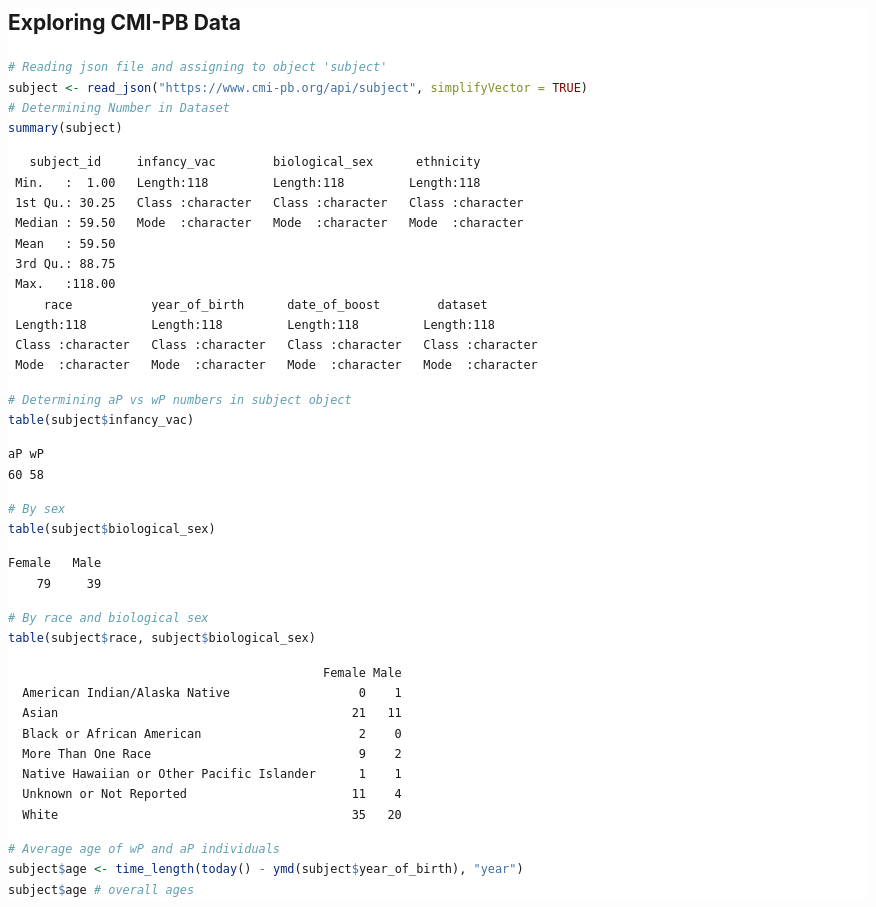 ## Exploring CMI-PB Data

``` r
# Reading json file and assigning to object 'subject'
subject <- read_json("https://www.cmi-pb.org/api/subject", simplifyVector = TRUE) 
# Determining Number in Dataset
summary(subject)
```

       subject_id     infancy_vac        biological_sex      ethnicity        
     Min.   :  1.00   Length:118         Length:118         Length:118        
     1st Qu.: 30.25   Class :character   Class :character   Class :character  
     Median : 59.50   Mode  :character   Mode  :character   Mode  :character  
     Mean   : 59.50                                                           
     3rd Qu.: 88.75                                                           
     Max.   :118.00                                                           
         race           year_of_birth      date_of_boost        dataset         
     Length:118         Length:118         Length:118         Length:118        
     Class :character   Class :character   Class :character   Class :character  
     Mode  :character   Mode  :character   Mode  :character   Mode  :character  
                                                                                
                                                                                
                                                                                

``` r
# Determining aP vs wP numbers in subject object
table(subject$infancy_vac)
```


    aP wP 
    60 58 

``` r
# By sex
table(subject$biological_sex)
```


    Female   Male 
        79     39 

``` r
# By race and biological sex
table(subject$race, subject$biological_sex)
```

                                               
                                                Female Male
      American Indian/Alaska Native                  0    1
      Asian                                         21   11
      Black or African American                      2    0
      More Than One Race                             9    2
      Native Hawaiian or Other Pacific Islander      1    1
      Unknown or Not Reported                       11    4
      White                                         35   20

``` r
# Average age of wP and aP individuals
subject$age <- time_length(today() - ymd(subject$year_of_birth), "year")
subject$age # overall ages
```
